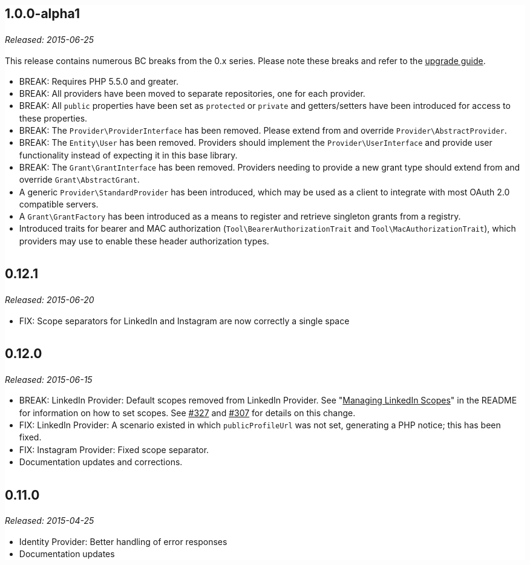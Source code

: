 ## 1.0.0-alpha1

_Released: 2015-06-25_

This release contains numerous BC breaks from the 0.x series. Please note these breaks and refer to the [upgrade guide](GUIDE-UPGRADING.md).

* BREAK: Requires PHP 5.5.0 and greater.
* BREAK: All providers have been moved to separate repositories, one for each provider.
* BREAK: All `public` properties have been set as `protected` or `private` and getters/setters have been introduced for access to these properties.
* BREAK: The `Provider\ProviderInterface` has been removed. Please extend from and override `Provider\AbstractProvider`.
* BREAK: The `Entity\User` has been removed. Providers should implement the `Provider\UserInterface` and provide user functionality instead of expecting it in this base library.
* BREAK: The `Grant\GrantInterface` has been removed. Providers needing to provide a new grant type should extend from and override `Grant\AbstractGrant`.
* A generic `Provider\StandardProvider` has been introduced, which may be used as a client to integrate with most OAuth 2.0 compatible servers.
* A `Grant\GrantFactory` has been introduced as a means to register and retrieve singleton grants from a registry.
* Introduced traits for bearer and MAC authorization (`Tool\BearerAuthorizationTrait` and `Tool\MacAuthorizationTrait`), which providers may use to enable these header authorization types.

## 0.12.1

_Released: 2015-06-20_

* FIX: Scope separators for LinkedIn and Instagram are now correctly a single space

## 0.12.0

_Released: 2015-06-15_

* BREAK: LinkedIn Provider: Default scopes removed from LinkedIn Provider. See "[Managing LinkedIn Scopes](https://github.com/thephpleague/oauth2-client/blob/9cea9864c2e89bce1b922d1e37ba5378b3b0b264/README.md#managing-linkedin-scopes)" in the README for information on how to set scopes. See [#327](https://github.com/thephpleague/oauth2-client/pull/327) and [#307](https://github.com/thephpleague/oauth2-client/pull/307) for details on this change.
* FIX: LinkedIn Provider: A scenario existed in which `publicProfileUrl` was not set, generating a PHP notice; this has been fixed.
* FIX: Instagram Provider: Fixed scope separator.
* Documentation updates and corrections.


## 0.11.0

_Released: 2015-04-25_

* Identity Provider: Better handling of error responses
* Documentation updates

